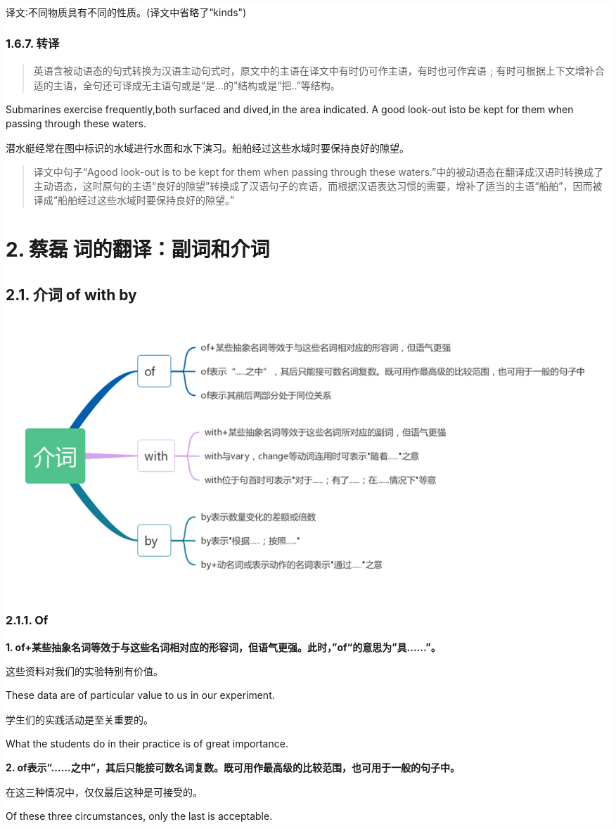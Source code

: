 译文∶不同物质具有不同的性质。(译文中省略了“kinds")

### 1.6.7. 转译
> 英语含被动语态的句式转换为汉语主动句式时，原文中的主语在译文中有时仍可作主语，有时也可作宾语﹔有时可根据上下文增补合适的主语，全句还可译成无主语句或是“是...的”结构或是“把..”等结构。

Submarines exercise frequently,both surfaced and dived,in the area indicated. A good look-out isto be kept for them when passing through these waters.

潜水艇经常在图中标识的水域进行水面和水下演习。船舶经过这些水域时要保持良好的隙望。

> 译文中句子“Agood look-out is to be kept for them when passing through these waters.”中的被动语态在翻译成汉语时转换成了主动语态，这时原句的主语“良好的隙望”转换成了汉语句子的宾语，而根据汉语表达习惯的需要，增补了适当的主语“船舶”，因而被译成“船舶经过这些水域时要保持良好的隙望。”

# 2. 蔡磊 词的翻译：副词和介词
## 2.1. 介词 of with by
![介词总结图](image.png)
### 2.1.1. Of

**1. of+某些抽象名词等效于与这些名词相对应的形容词，但语气更强。此时，”of“的意思为”具......”。**

这些资料对我们的实验特别有价值。

These data are of particular value to us in our experiment.

学生们的实践活动是至关重要的。

What the students do in their practice is of great importance.

**2. of表示“......之中”，其后只能接可数名词复数。既可用作最高级的比较范围，也可用于一般的句子中。**

在这三种情况中，仅仅最后这种是可接受的。

Of these three circumstances, only the last is acceptable.
